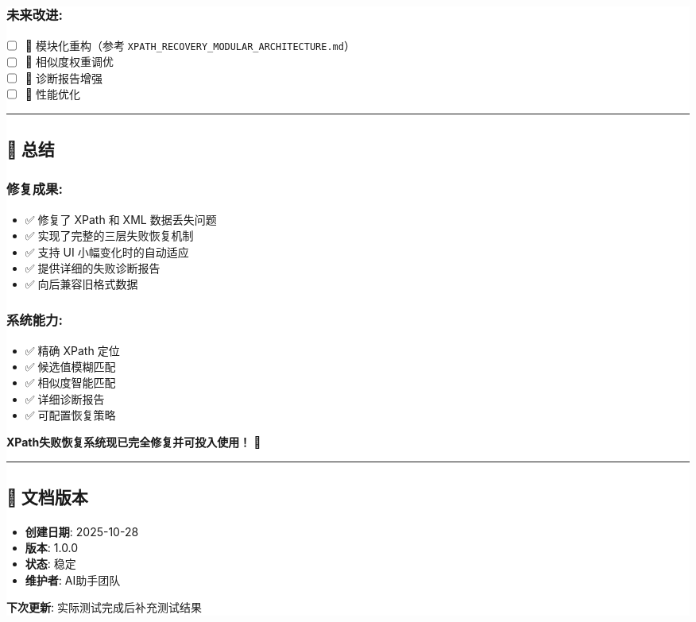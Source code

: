 ### **未来改进**:
- [ ] 🔮 模块化重构（参考 `XPATH_RECOVERY_MODULAR_ARCHITECTURE.md`）
- [ ] 🔮 相似度权重调优
- [ ] 🔮 诊断报告增强
- [ ] 🔮 性能优化

---

## 🎉 **总结**

### **修复成果**:
- ✅ 修复了 XPath 和 XML 数据丢失问题
- ✅ 实现了完整的三层失败恢复机制
- ✅ 支持 UI 小幅变化时的自动适应
- ✅ 提供详细的失败诊断报告
- ✅ 向后兼容旧格式数据

### **系统能力**:
- ✅ 精确 XPath 定位
- ✅ 候选值模糊匹配
- ✅ 相似度智能匹配
- ✅ 详细诊断报告
- ✅ 可配置恢复策略

**XPath失败恢复系统现已完全修复并可投入使用！** 🚀

---

## 📅 **文档版本**

- **创建日期**: 2025-10-28
- **版本**: 1.0.0
- **状态**: 稳定
- **维护者**: AI助手团队

**下次更新**: 实际测试完成后补充测试结果

